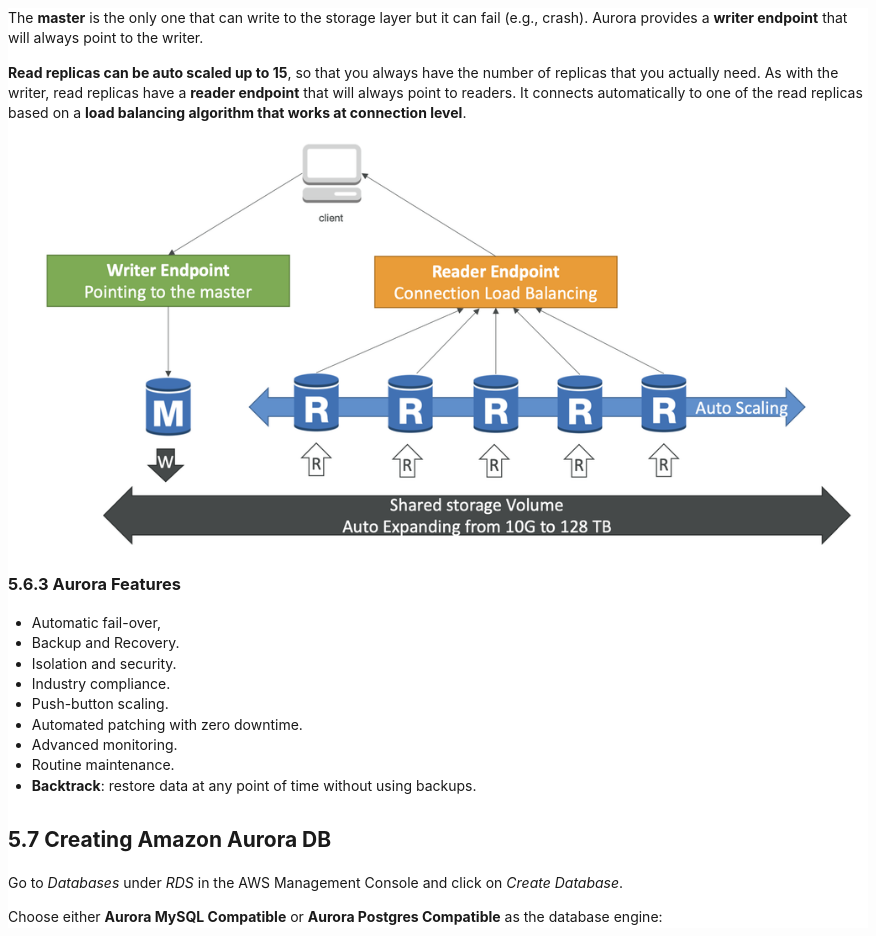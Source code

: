 The **master** is the only one that can write to the storage layer but it can fail (e.g., crash). Aurora provides a **writer endpoint** that will always point to the writer.

**Read replicas can be auto scaled up to 15**, so that you always have the number of replicas that you actually need. As with the writer, read replicas have a **reader endpoint** that will always point to readers. It connects automatically to one of the read replicas based on a **load balancing algorithm that works at connection level**.

![Aurora Cluster](/assets/aws-certified-developer-associate/aurora_cluster.png "Aurora Cluster")

### 5.6.3 Aurora Features

- Automatic fail-over,
- Backup and Recovery.
- Isolation and security.
- Industry compliance.
- Push-button scaling.
- Automated patching with zero downtime.
- Advanced monitoring.
- Routine maintenance.
- **Backtrack**: restore data at any point of time without using backups.

## 5.7 Creating Amazon Aurora DB

Go to *Databases* under *RDS* in the AWS Management Console and click on *Create Database*.

Choose either **Aurora MySQL Compatible** or **Aurora Postgres Compatible** as the database engine:
